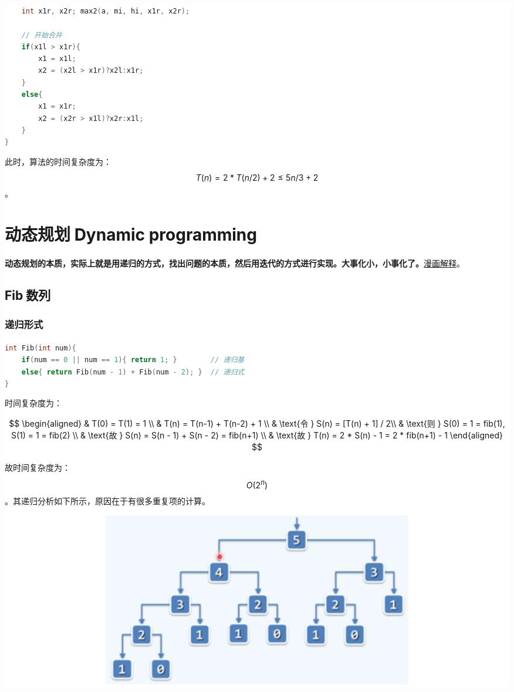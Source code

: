 ```c++
    int x1r, x2r; max2(a, mi, hi, x1r, x2r);

    // 开始合并
    if(x1l > x1r){
        x1 = x1l;
        x2 = (x2l > x1r)?x2l:x1r;
    }
    else{
        x1 = x1r;
        x2 = (x2r > x1l)?x2r:x1l;
    }
}
```

此时，算法的时间复杂度为：$$T(n) = 2 * T(n/2) + 2 \leq 5n/3 + 2$$。

# 动态规划 Dynamic programming

**动态规划的本质，实际上就是用递归的方式，找出问题的本质，然后用迭代的方式进行实现。大事化小，小事化了。**[漫画解释](https://zhuanlan.zhihu.com/p/31628866)。

## Fib 数列

### 递归形式

```c++
int Fib(int num){
    if(num == 0 || num == 1){ return 1; }        // 递归基
    else{ return Fib(num - 1) + Fib(num - 2); }  // 递归式
}
```

时间复杂度为：

$$
\begin{aligned}
& T(0) = T(1) = 1 \\
& T(n) = T(n-1) + T(n-2) + 1 \\
& \text{令 } S(n) = [T(n) + 1] / 2\\
& \text{则 } S(0) = 1 = fib(1), S(1) = 1 = fib(2) \\
& \text{故 } S(n) = S(n - 1) + S(n - 2) = fib(n+1) \\
& \text{故 } T(n) = 2 * S(n) - 1 = 2 * fib(n+1) - 1
\end{aligned}
$$

故时间复杂度为：$$O(2^n)$$。其递归分析如下所示，原因在于有很多重复项的计算。

<div style="text-align:center">
<img src="/images/fib 递归分析.png" width="60%">